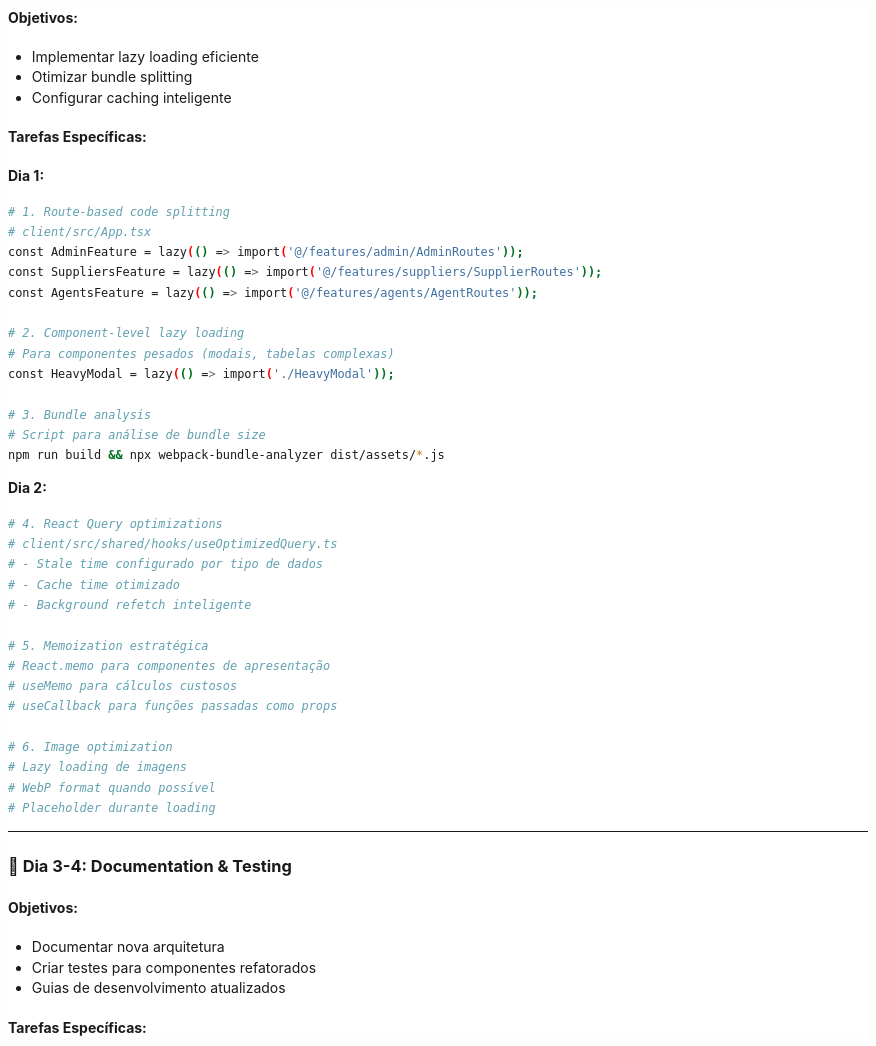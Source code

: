 #### **Objetivos:**
- Implementar lazy loading eficiente
- Otimizar bundle splitting
- Configurar caching inteligente

#### **Tarefas Específicas:**

**Dia 1:**
```bash
# 1. Route-based code splitting
# client/src/App.tsx
const AdminFeature = lazy(() => import('@/features/admin/AdminRoutes'));
const SuppliersFeature = lazy(() => import('@/features/suppliers/SupplierRoutes'));
const AgentsFeature = lazy(() => import('@/features/agents/AgentRoutes'));

# 2. Component-level lazy loading
# Para componentes pesados (modais, tabelas complexas)
const HeavyModal = lazy(() => import('./HeavyModal'));

# 3. Bundle analysis
# Script para análise de bundle size
npm run build && npx webpack-bundle-analyzer dist/assets/*.js
```

**Dia 2:**
```bash
# 4. React Query optimizations
# client/src/shared/hooks/useOptimizedQuery.ts
# - Stale time configurado por tipo de dados
# - Cache time otimizado
# - Background refetch inteligente

# 5. Memoization estratégica
# React.memo para componentes de apresentação
# useMemo para cálculos custosos
# useCallback para funções passadas como props

# 6. Image optimization
# Lazy loading de imagens
# WebP format quando possível
# Placeholder durante loading
```

---

### 📅 **Dia 3-4: Documentation & Testing**

#### **Objetivos:**
- Documentar nova arquitetura
- Criar testes para componentes refatorados
- Guias de desenvolvimento atualizados

#### **Tarefas Específicas:**
